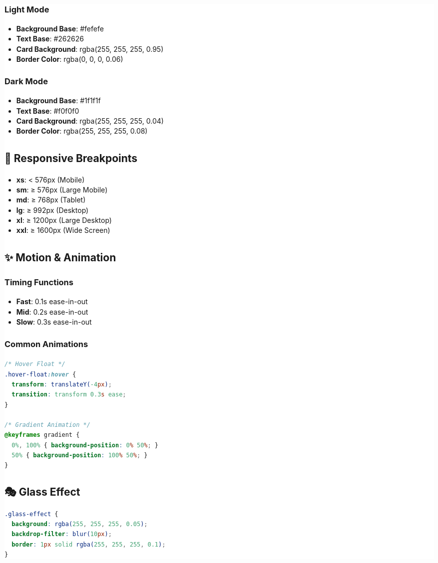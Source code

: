 ### Light Mode
- **Background Base**: #fefefe
- **Text Base**: #262626
- **Card Background**: rgba(255, 255, 255, 0.95)
- **Border Color**: rgba(0, 0, 0, 0.06)

### Dark Mode  
- **Background Base**: #1f1f1f
- **Text Base**: #f0f0f0
- **Card Background**: rgba(255, 255, 255, 0.04)
- **Border Color**: rgba(255, 255, 255, 0.08)

## 📱 Responsive Breakpoints

- **xs**: < 576px (Mobile)
- **sm**: ≥ 576px (Large Mobile)
- **md**: ≥ 768px (Tablet)
- **lg**: ≥ 992px (Desktop)
- **xl**: ≥ 1200px (Large Desktop)
- **xxl**: ≥ 1600px (Wide Screen)

## ✨ Motion & Animation

### Timing Functions
- **Fast**: 0.1s ease-in-out
- **Mid**: 0.2s ease-in-out
- **Slow**: 0.3s ease-in-out

### Common Animations
```css
/* Hover Float */
.hover-float:hover {
  transform: translateY(-4px);
  transition: transform 0.3s ease;
}

/* Gradient Animation */
@keyframes gradient {
  0%, 100% { background-position: 0% 50%; }
  50% { background-position: 100% 50%; }
}
```

## 🎭 Glass Effect
```css
.glass-effect {
  background: rgba(255, 255, 255, 0.05);
  backdrop-filter: blur(10px);
  border: 1px solid rgba(255, 255, 255, 0.1);
}
```
